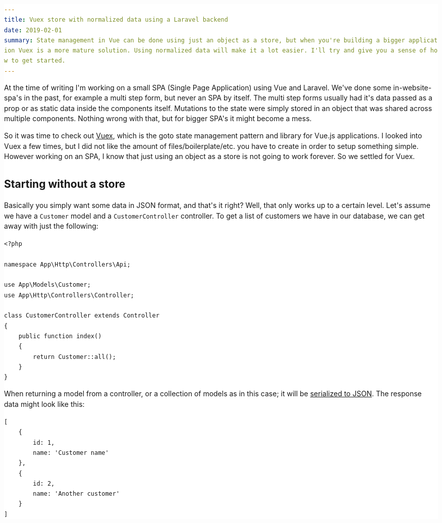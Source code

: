 ```yaml
---
title: Vuex store with normalized data using a Laravel backend
date: 2019-02-01
summary: State management in Vue can be done using just an object as a store, but when you're building a bigger application Vuex is a more mature solution. Using normalized data will make it a lot easier. I'll try and give you a sense of how to get started.
---
```


At the time of writing I'm working on a small SPA (Single Page Application) using Vue and Laravel. We've done some in-website-spa's in the past, for example a multi step form, but never an SPA by itself. The multi step forms usually had it's data passed as a prop or as static data inside the components itself. Mutations to the state were simply stored in an object that was shared across multiple components. Nothing wrong with that, but for bigger SPA's it might become a mess.

So it was time to check out [Vuex](https://vuex.vuejs.org/), which is the goto state management pattern and library for Vue.js applications. I looked into Vuex a few times, but I did not like the amount of files/boilerplate/etc. you have to create in order to setup something simple. However working on an SPA, I know that just using an object as a store is not going to work forever. So we settled for Vuex.

## Starting without a store

Basically you simply want some data in JSON format, and that's it right? Well, that only works up to a certain level. Let's assume we have a `Customer` model and a `CustomerController` controller. To get a list of customers we have in our database, we can get away with just the following:

```
<?php

namespace App\Http\Controllers\Api;

use App\Models\Customer;
use App\Http\Controllers\Controller;

class CustomerController extends Controller
{
    public function index() 
    {
        return Customer::all();
    }
}
```

When returning a model from a controller, or a collection of models as in this case; it will be [serialized to JSON](https://laravel.com/docs/5.7/eloquent-serialization#serializing-models-and-collections). The response data might look like this:

```
[
    {
        id: 1,
        name: 'Customer name'
    },
    {
        id: 2,
        name: 'Another customer'
    }
]
```
